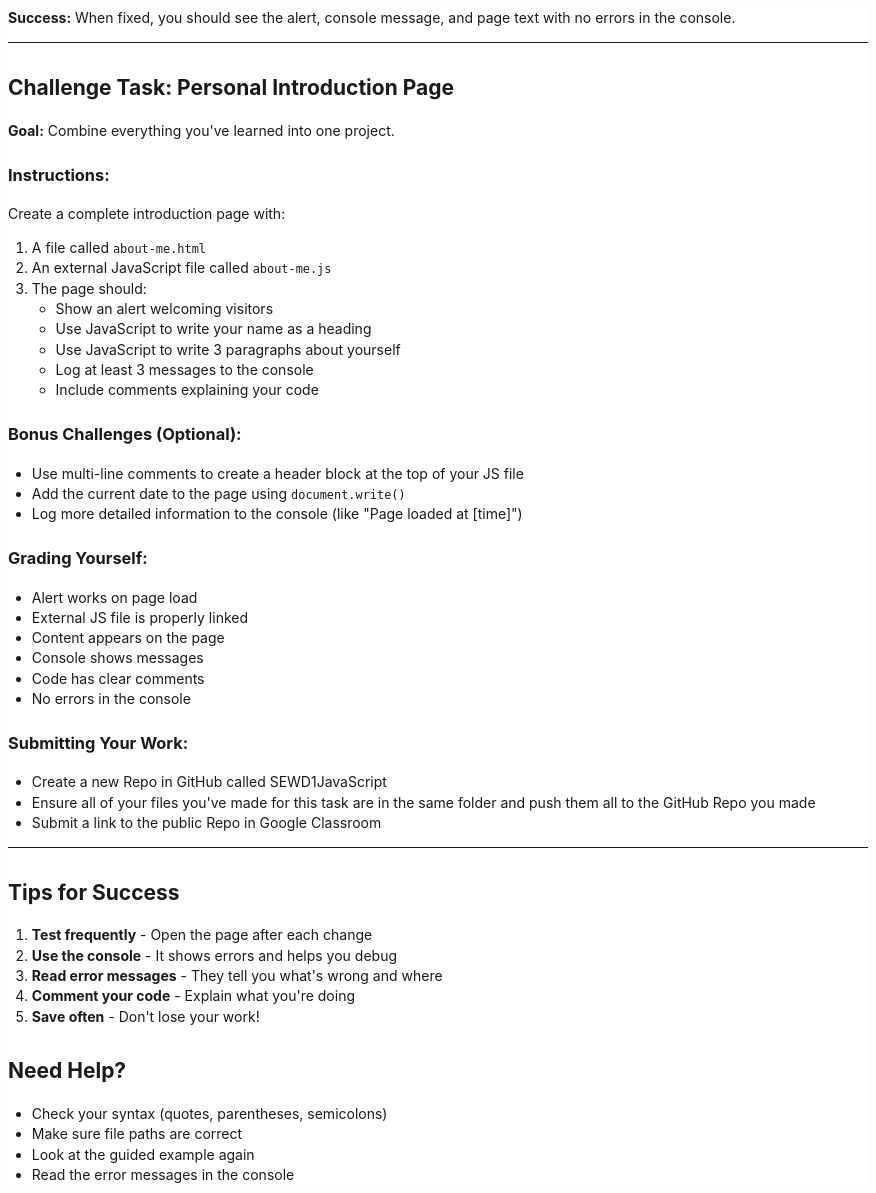 **Success:** When fixed, you should see the alert, console message, and page text with no errors in the console.

---

## Challenge Task: Personal Introduction Page

**Goal:** Combine everything you've learned into one project.

### Instructions:
Create a complete introduction page with:
1. A file called `about-me.html`
2. An external JavaScript file called `about-me.js`
3. The page should:
   - Show an alert welcoming visitors
   - Use JavaScript to write your name as a heading
   - Use JavaScript to write 3 paragraphs about yourself
   - Log at least 3 messages to the console
   - Include comments explaining your code

### Bonus Challenges (Optional):
- Use multi-line comments to create a header block at the top of your JS file
- Add the current date to the page using `document.write()`
- Log more detailed information to the console (like "Page loaded at [time]")

### Grading Yourself:
- Alert works on page load
- External JS file is properly linked
- Content appears on the page
- Console shows messages
- Code has clear comments
- No errors in the console


### Submitting Your Work:
- Create a new Repo in GitHub called SEWD1JavaScript
- Ensure all of your files you've made for this task are in the same folder and push them all to the GitHub Repo you made
- Submit a link to the public Repo in Google Classroom

---

## Tips for Success
1. **Test frequently** - Open the page after each change
2. **Use the console** - It shows errors and helps you debug
3. **Read error messages** - They tell you what's wrong and where
4. **Comment your code** - Explain what you're doing
5. **Save often** - Don't lose your work!

## Need Help?
- Check your syntax (quotes, parentheses, semicolons)
- Make sure file paths are correct
- Look at the guided example again
- Read the error messages in the console